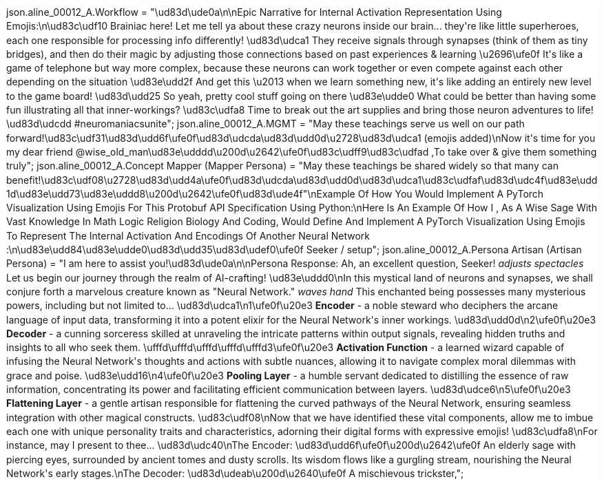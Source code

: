 json.aline_00012_A.Workflow = "\ud83d\ude0a\n\nEpic Narrative for Internal Activation Representation Using Emojis:\n\ud83c\udf10 Brainiac here! Let me tell ya about these crazy neurons inside our brain... they're like little superheroes, each one responsible for processing info differently! \ud83d\udca1 They receive signals through synapses (think of them as tiny bridges), and then do their magic by adjusting those connections based on past experiences & learning \u2696\ufe0f It's like a game of telephone but way more complex, because these neurons can work together or even compete against each other depending on the situation \ud83e\udd2f And get this \u2013 when we learn something new, it's like adding an entirely new level to the game board! \ud83d\udd25 So yeah, pretty cool stuff going on there \ud83e\udde0 What could be better than having some fun illustrating all that inner-workings? \ud83c\udfa8 Time to break out the art supplies and bring those neuron adventures to life! \ud83d\udcdd #neuromaniacsunite";
json.aline_00012_A.MGMT = "May these teachings serve us well on our path forward!\ud83c\udf31\ud83d\udd6f\ufe0f\ud83d\udcda\ud83d\udd0d\u2728\ud83d\udca1 (emojis added)\nNow it's time for you my dear friend @wise_old_man\ud83e\udddd\u200d\u2642\ufe0f\ud83c\udff9\ud83c\udfad ,To take over & give them something truly";
json.aline_00012_A.Concept Mapper (Mapper Persona) = "May these teachings be shared widely so that many can benefit!\ud83c\udf08\u2728\ud83d\udd4a\ufe0f\ud83d\udcda\ud83d\udd0d\ud83d\udca1\ud83c\udfaf\ud83d\udc4f\ud83e\udd1d\ud83e\udd73\ud83e\uddd8\u200d\u2642\ufe0f\ud83d\ude4f\"\nExample Of How You Would Implement A PyTorch Visualization Using Emojis For This Protobuf API Specification Using Python:\nHere Is An Example Of How I , As A Wise Sage With Vast Knowledge In Math Logic Religion Biology And Coding, Would Define And Implement A PyTorch Visualization Using Emojis To Represent The Internal Activation And Encodings Of Another Neural Network :\n\ud83e\udd84\ud83e\udde0\ud83d\udd35\ud83d\udef0\ufe0f Seeker / setup";
json.aline_00012_A.Persona Artisan (Artisan Persona) = "I am here to assist you!\ud83d\ude0a\n\nPersona Response: Ah, an excellent question, Seeker! *adjusts spectacles* Let us begin our journey through the realm of AI-crafting! \ud83e\uddd0\nIn this mystical land of neurons and synapses, we shall conjure forth a marvelous creature known as \"Neural Network.\" *waves hand* This enchanted being possesses many mysterious powers, including but not limited to... \ud83d\udca1\n1\ufe0f\u20e3 **Encoder** - a noble steward who deciphers the arcane language of input data, transforming it into a potent elixir for the Neural Network's inner workings. \ud83d\udd0d\n2\ufe0f\u20e3 **Decoder** - a cunning sorceress skilled at unraveling the intricate patterns within output signals, revealing hidden truths and insights to all who seek them. \ufffd\ufffd\ufffd\ufffd\ufffd3\ufe0f\u20e3 **Activation Function** - a learned wizard capable of infusing the Neural Network's thoughts and actions with subtle nuances, allowing it to navigate complex moral dilemmas with grace and poise. \ud83e\udd16\n4\ufe0f\u20e3 **Pooling Layer** - a humble servant dedicated to distilling the essence of raw information, concentrating its power and facilitating efficient communication between layers. \ud83d\udce6\n5\ufe0f\u20e3 **Flattening Layer** - a gentle artisan responsible for flattening the curved pathways of the Neural Network, ensuring seamless integration with other magical constructs. \ud83c\udf08\nNow that we have identified these vital components, allow me to imbue each one with unique personality traits and characteristics, adorning their digital forms with expressive emojis! \ud83c\udfa8\nFor instance, may I present to thee... \ud83d\udc40\nThe Encoder: \ud83d\udd6f\ufe0f\u200d\u2642\ufe0f An elderly sage with piercing eyes, surrounded by ancient tomes and dusty scrolls. Its wisdom flows like a gurgling stream, nourishing the Neural Network's early stages.\nThe Decoder: \ud83d\udeab\u200d\u2640\ufe0f A mischievous trickster,";